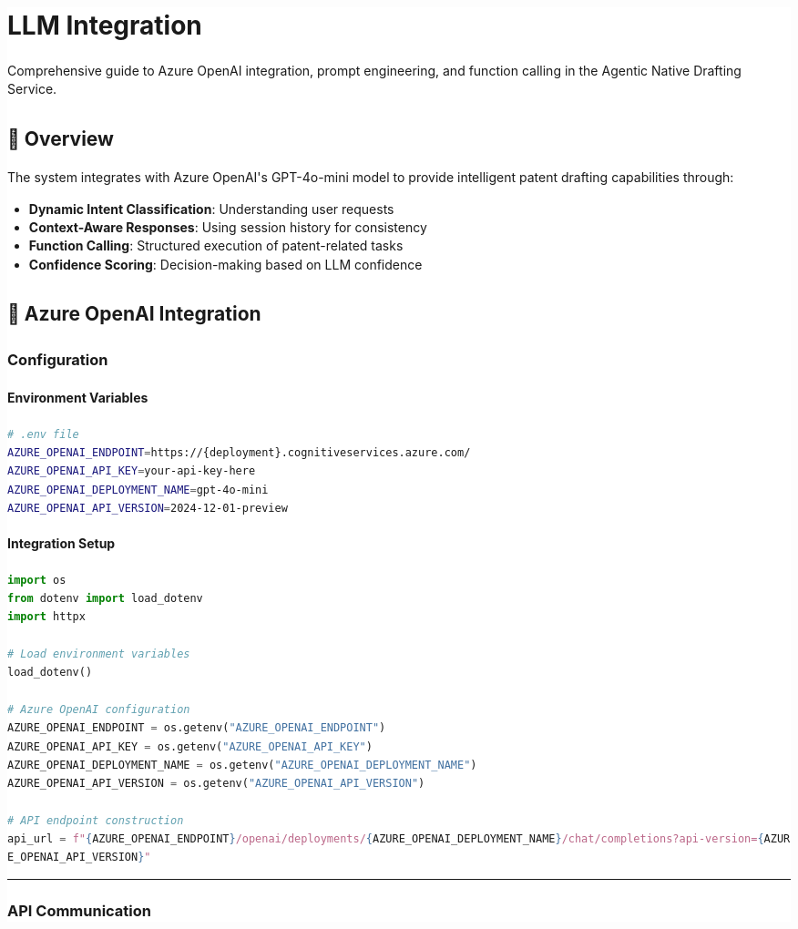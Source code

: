 # LLM Integration

Comprehensive guide to Azure OpenAI integration, prompt engineering, and function calling in the Agentic Native Drafting Service.

## 🎯 Overview

The system integrates with Azure OpenAI's GPT-4o-mini model to provide intelligent patent drafting capabilities through:
- **Dynamic Intent Classification**: Understanding user requests
- **Context-Aware Responses**: Using session history for consistency
- **Function Calling**: Structured execution of patent-related tasks
- **Confidence Scoring**: Decision-making based on LLM confidence

## 🔗 Azure OpenAI Integration

### **Configuration**

#### **Environment Variables**
```bash
# .env file
AZURE_OPENAI_ENDPOINT=https://{deployment}.cognitiveservices.azure.com/
AZURE_OPENAI_API_KEY=your-api-key-here
AZURE_OPENAI_DEPLOYMENT_NAME=gpt-4o-mini
AZURE_OPENAI_API_VERSION=2024-12-01-preview
```

#### **Integration Setup**
```python
import os
from dotenv import load_dotenv
import httpx

# Load environment variables
load_dotenv()

# Azure OpenAI configuration
AZURE_OPENAI_ENDPOINT = os.getenv("AZURE_OPENAI_ENDPOINT")
AZURE_OPENAI_API_KEY = os.getenv("AZURE_OPENAI_API_KEY")
AZURE_OPENAI_DEPLOYMENT_NAME = os.getenv("AZURE_OPENAI_DEPLOYMENT_NAME")
AZURE_OPENAI_API_VERSION = os.getenv("AZURE_OPENAI_API_VERSION")

# API endpoint construction
api_url = f"{AZURE_OPENAI_ENDPOINT}/openai/deployments/{AZURE_OPENAI_DEPLOYMENT_NAME}/chat/completions?api-version={AZURE_OPENAI_API_VERSION}"
```

---

### **API Communication**
